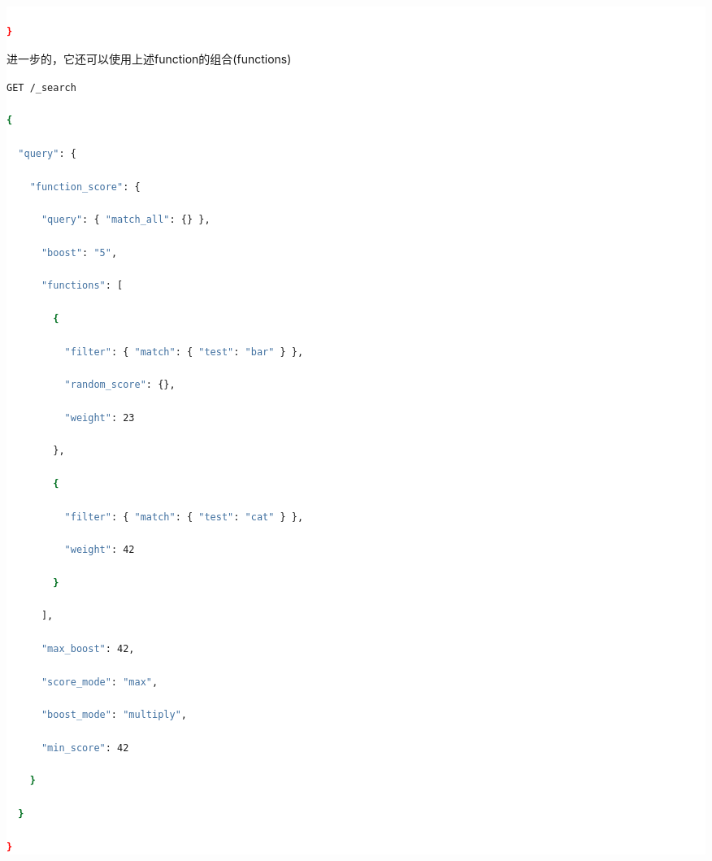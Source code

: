 ```bash

}

```

进一步的，它还可以使用上述function的组合(functions)

```bash
GET /_search

{

  "query": {

    "function_score": {

      "query": { "match_all": {} },

      "boost": "5", 

      "functions": [

        {

          "filter": { "match": { "test": "bar" } },

          "random_score": {}, 

          "weight": 23

        },

        {

          "filter": { "match": { "test": "cat" } },

          "weight": 42

        }

      ],

      "max_boost": 42,

      "score_mode": "max",

      "boost_mode": "multiply",

      "min_score": 42

    }

  }

}

```
